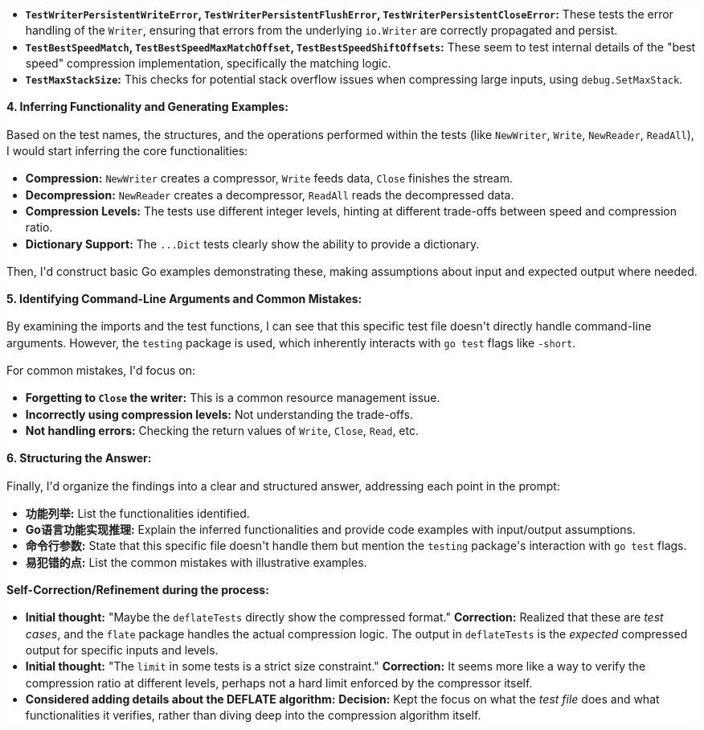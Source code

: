 * **`TestWriterPersistentWriteError`, `TestWriterPersistentFlushError`, `TestWriterPersistentCloseError`:** These tests the error handling of the `Writer`, ensuring that errors from the underlying `io.Writer` are correctly propagated and persist.
* **`TestBestSpeedMatch`, `TestBestSpeedMaxMatchOffset`, `TestBestSpeedShiftOffsets`:** These seem to test internal details of the "best speed" compression implementation, specifically the matching logic.
* **`TestMaxStackSize`:**  This checks for potential stack overflow issues when compressing large inputs, using `debug.SetMaxStack`.

**4. Inferring Functionality and Generating Examples:**

Based on the test names, the structures, and the operations performed within the tests (like `NewWriter`, `Write`, `NewReader`, `ReadAll`), I would start inferring the core functionalities:

* **Compression:**  `NewWriter` creates a compressor, `Write` feeds data, `Close` finishes the stream.
* **Decompression:** `NewReader` creates a decompressor, `ReadAll` reads the decompressed data.
* **Compression Levels:** The tests use different integer levels, hinting at different trade-offs between speed and compression ratio.
* **Dictionary Support:** The `...Dict` tests clearly show the ability to provide a dictionary.

Then, I'd construct basic Go examples demonstrating these, making assumptions about input and expected output where needed.

**5. Identifying Command-Line Arguments and Common Mistakes:**

By examining the imports and the test functions, I can see that this specific test file doesn't directly handle command-line arguments. However, the `testing` package is used, which inherently interacts with `go test` flags like `-short`.

For common mistakes, I'd focus on:

* **Forgetting to `Close` the writer:** This is a common resource management issue.
* **Incorrectly using compression levels:**  Not understanding the trade-offs.
* **Not handling errors:**  Checking the return values of `Write`, `Close`, `Read`, etc.

**6. Structuring the Answer:**

Finally, I'd organize the findings into a clear and structured answer, addressing each point in the prompt:

* **功能列举:**  List the functionalities identified.
* **Go语言功能实现推理:** Explain the inferred functionalities and provide code examples with input/output assumptions.
* **命令行参数:** State that this specific file doesn't handle them but mention the `testing` package's interaction with `go test` flags.
* **易犯错的点:**  List the common mistakes with illustrative examples.

**Self-Correction/Refinement during the process:**

* **Initial thought:**  "Maybe the `deflateTests` directly show the compressed format."  **Correction:**  Realized that these are *test cases*, and the `flate` package handles the actual compression logic. The output in `deflateTests` is the *expected* compressed output for specific inputs and levels.
* **Initial thought:** "The `limit` in some tests is a strict size constraint." **Correction:**  It seems more like a way to verify the compression ratio at different levels, perhaps not a hard limit enforced by the compressor itself.
* **Considered adding details about the DEFLATE algorithm:** **Decision:** Kept the focus on what the *test file* does and what functionalities it verifies, rather than diving deep into the compression algorithm itself.
